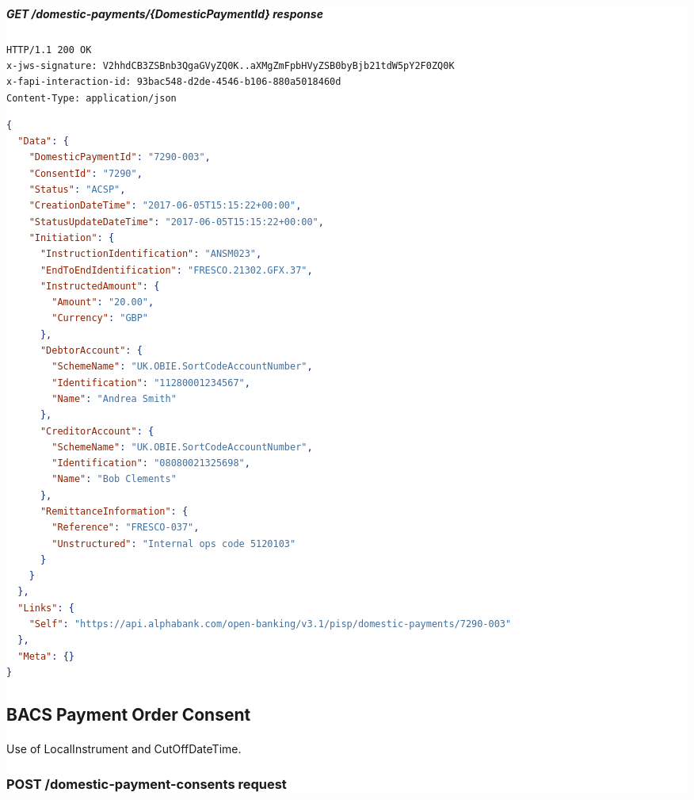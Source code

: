 ##### GET /domestic-payments/{DomesticPaymentId} response

```
HTTP/1.1 200 OK
x-jws-signature: V2hhdCB3ZSBnb3QgaGVyZQ0K..aXMgZmFpbHVyZSB0byBjb21tdW5pY2F0ZQ0K
x-fapi-interaction-id: 93bac548-d2de-4546-b106-880a5018460d
Content-Type: application/json
```

```json
{
  "Data": {
    "DomesticPaymentId": "7290-003",
    "ConsentId": "7290",
    "Status": "ACSP",
    "CreationDateTime": "2017-06-05T15:15:22+00:00",
    "StatusUpdateDateTime": "2017-06-05T15:15:22+00:00",
    "Initiation": {
      "InstructionIdentification": "ANSM023",
      "EndToEndIdentification": "FRESCO.21302.GFX.37",
      "InstructedAmount": {
        "Amount": "20.00",
        "Currency": "GBP"
      },
      "DebtorAccount": {
        "SchemeName": "UK.OBIE.SortCodeAccountNumber",
        "Identification": "11280001234567",
        "Name": "Andrea Smith"
      },
      "CreditorAccount": {
        "SchemeName": "UK.OBIE.SortCodeAccountNumber",
        "Identification": "08080021325698",
        "Name": "Bob Clements"
      },
      "RemittanceInformation": {
        "Reference": "FRESCO-037",
        "Unstructured": "Internal ops code 5120103"
      }
    }
  },
  "Links": {
    "Self": "https://api.alphabank.com/open-banking/v3.1/pisp/domestic-payments/7290-003"
  },
  "Meta": {}
}
```

## BACS Payment Order Consent

Use of LocalInstrument and CutOffDateTime.

### POST /domestic-payment-consents request
